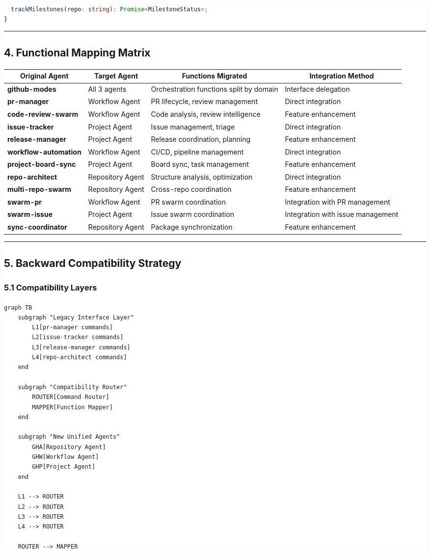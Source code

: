 ```typescript
  trackMilestones(repo: string): Promise<MilestoneStatus>;
}
```

---

## 4. Functional Mapping Matrix

| Original Agent | Target Agent | Functions Migrated | Integration Method |
|----------------|--------------|-------------------|-------------------|
| **github-modes** | All 3 agents | Orchestration functions split by domain | Interface delegation |
| **pr-manager** | Workflow Agent | PR lifecycle, review management | Direct integration |
| **code-review-swarm** | Workflow Agent | Code analysis, review intelligence | Feature enhancement |
| **issue-tracker** | Project Agent | Issue management, triage | Direct integration |
| **release-manager** | Project Agent | Release coordination, planning | Feature enhancement |
| **workflow-automation** | Workflow Agent | CI/CD, pipeline management | Direct integration |
| **project-board-sync** | Project Agent | Board sync, task management | Feature enhancement |
| **repo-architect** | Repository Agent | Structure analysis, optimization | Direct integration |
| **multi-repo-swarm** | Repository Agent | Cross-repo coordination | Feature enhancement |
| **swarm-pr** | Workflow Agent | PR swarm coordination | Integration with PR management |
| **swarm-issue** | Project Agent | Issue swarm coordination | Integration with issue management |
| **sync-coordinator** | Repository Agent | Package synchronization | Feature enhancement |

---

## 5. Backward Compatibility Strategy

### 5.1 Compatibility Layers

```mermaid
graph TB
    subgraph "Legacy Interface Layer"
        L1[pr-manager commands]
        L2[issue-tracker commands]
        L3[release-manager commands]
        L4[repo-architect commands]
    end

    subgraph "Compatibility Router"
        ROUTER[Command Router]
        MAPPER[Function Mapper]
    end

    subgraph "New Unified Agents"
        GHA[Repository Agent]
        GHW[Workflow Agent]
        GHP[Project Agent]
    end

    L1 --> ROUTER
    L2 --> ROUTER
    L3 --> ROUTER
    L4 --> ROUTER

    ROUTER --> MAPPER
```